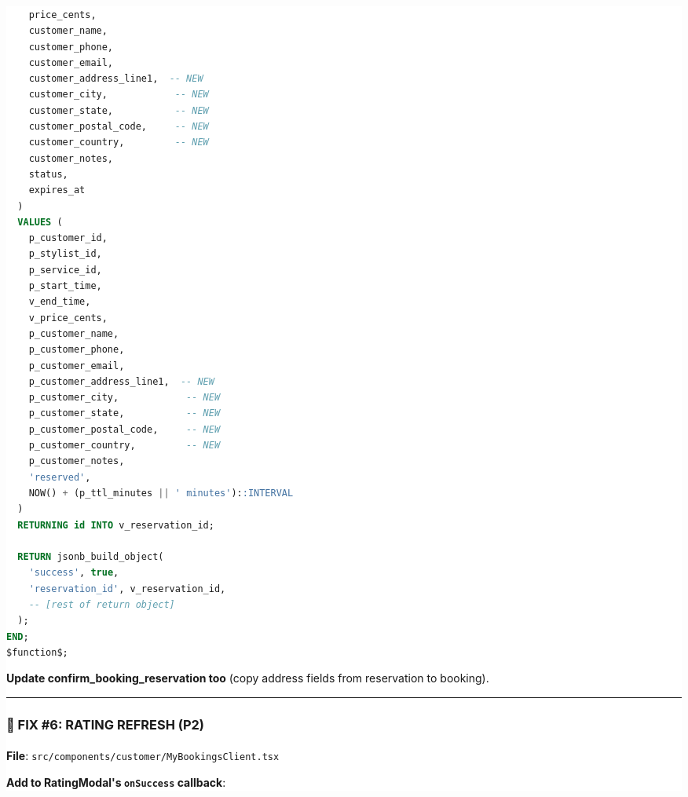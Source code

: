 ```sql
    price_cents,
    customer_name,
    customer_phone,
    customer_email,
    customer_address_line1,  -- NEW
    customer_city,            -- NEW
    customer_state,           -- NEW
    customer_postal_code,     -- NEW
    customer_country,         -- NEW
    customer_notes,
    status,
    expires_at
  )
  VALUES (
    p_customer_id,
    p_stylist_id,
    p_service_id,
    p_start_time,
    v_end_time,
    v_price_cents,
    p_customer_name,
    p_customer_phone,
    p_customer_email,
    p_customer_address_line1,  -- NEW
    p_customer_city,            -- NEW
    p_customer_state,           -- NEW
    p_customer_postal_code,     -- NEW
    p_customer_country,         -- NEW
    p_customer_notes,
    'reserved',
    NOW() + (p_ttl_minutes || ' minutes')::INTERVAL
  )
  RETURNING id INTO v_reservation_id;
  
  RETURN jsonb_build_object(
    'success', true,
    'reservation_id', v_reservation_id,
    -- [rest of return object]
  );
END;
$function$;
```

**Update confirm_booking_reservation too** (copy address fields from reservation to booking).

---

### 🔧 FIX #6: RATING REFRESH (P2)

**File**: `src/components/customer/MyBookingsClient.tsx`

**Add to RatingModal's `onSuccess` callback**:
